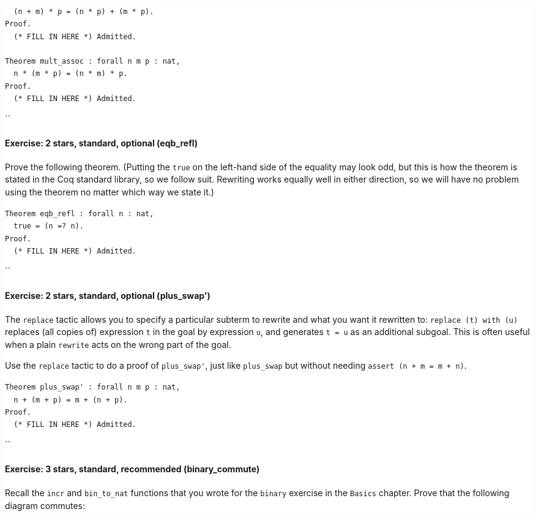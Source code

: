 ````coq
  (n + m) * p = (n * p) + (m * p).
Proof.
  (* FILL IN HERE *) Admitted.

Theorem mult_assoc : forall n m p : nat,
  n * (m * p) = (n * m) * p.
Proof.
  (* FILL IN HERE *) Admitted.
````

``

#### Exercise: 2 stars, standard, optional (eqb_refl)  

Prove the following theorem.  (Putting the `true` on the left-hand
side of the equality may look odd, but this is how the theorem is
stated in the Coq standard library, so we follow suit.  Rewriting
works equally well in either direction, so we will have no problem
using the theorem no matter which way we state it.)

````coq
Theorem eqb_refl : forall n : nat,
  true = (n =? n).
Proof.
  (* FILL IN HERE *) Admitted.
````

``

#### Exercise: 2 stars, standard, optional (plus_swap')  

The `replace` tactic allows you to specify a particular subterm to
   rewrite and what you want it rewritten to: `replace (t) with (u)`
   replaces (all copies of) expression `t` in the goal by expression
   `u`, and generates `t = u` as an additional subgoal. This is often
   useful when a plain `rewrite` acts on the wrong part of the goal.

   Use the `replace` tactic to do a proof of `plus_swap'`, just like
   `plus_swap` but without needing `assert (n + m = m + n)`.

````coq
Theorem plus_swap' : forall n m p : nat,
  n + (m + p) = m + (n + p).
Proof.
  (* FILL IN HERE *) Admitted.
````

``

#### Exercise: 3 stars, standard, recommended (binary_commute)  

Recall the `incr` and `bin_to_nat` functions that you
wrote for the `binary` exercise in the `Basics` chapter.  Prove
that the following diagram commutes:
